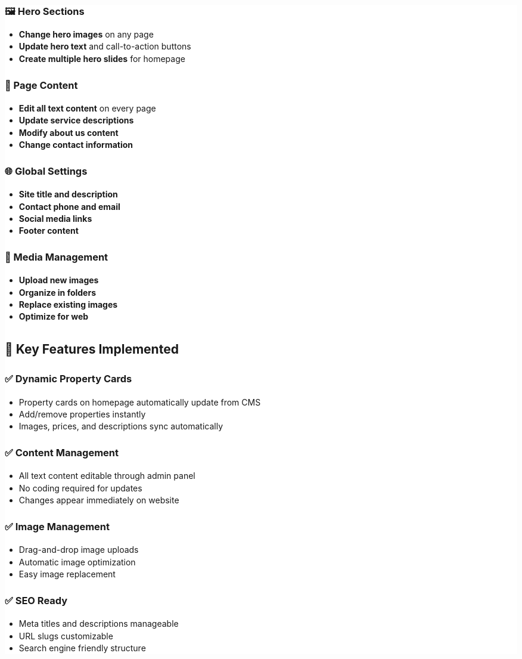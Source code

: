 ### 🖼️ Hero Sections

- **Change hero images** on any page
- **Update hero text** and call-to-action buttons
- **Create multiple hero slides** for homepage

### 📄 Page Content

- **Edit all text content** on every page
- **Update service descriptions**
- **Modify about us content**
- **Change contact information**

### 🌐 Global Settings

- **Site title and description**
- **Contact phone and email**
- **Social media links**
- **Footer content**

### 📸 Media Management

- **Upload new images**
- **Organize in folders**
- **Replace existing images**
- **Optimize for web**

## 🎯 Key Features Implemented

### ✅ Dynamic Property Cards

- Property cards on homepage automatically update from CMS
- Add/remove properties instantly
- Images, prices, and descriptions sync automatically

### ✅ Content Management

- All text content editable through admin panel
- No coding required for updates
- Changes appear immediately on website

### ✅ Image Management

- Drag-and-drop image uploads
- Automatic image optimization
- Easy image replacement

### ✅ SEO Ready

- Meta titles and descriptions manageable
- URL slugs customizable
- Search engine friendly structure
